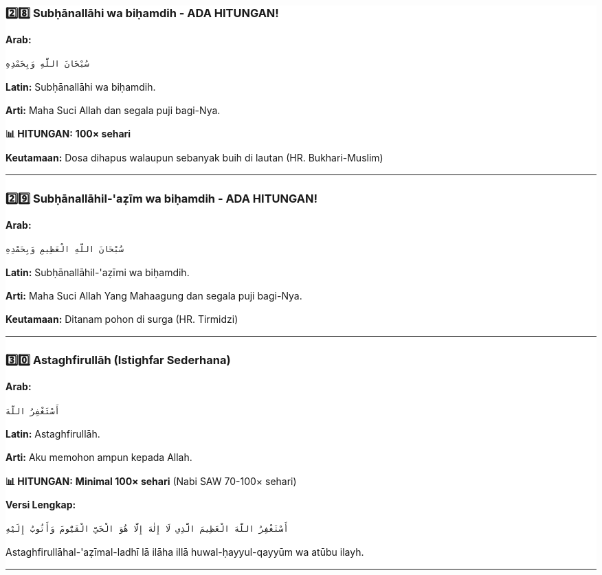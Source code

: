 
### 2️⃣8️⃣ Subḥānallāhi wa biḥamdih - ADA HITUNGAN!

**Arab:**
```
سُبْحَانَ اللَّهِ وَبِحَمْدِهِ
```

**Latin:**
Subḥānallāhi wa biḥamdih.

**Arti:**
Maha Suci Allah dan segala puji bagi-Nya.

**📊 HITUNGAN:** **100× sehari**

**Keutamaan:** Dosa dihapus walaupun sebanyak buih di lautan (HR. Bukhari-Muslim)

---

### 2️⃣9️⃣ Subḥānallāhil-'aẓīm wa biḥamdih - ADA HITUNGAN!

**Arab:**
```
سُبْحَانَ اللَّهِ الْعَظِيمِ وَبِحَمْدِهِ
```

**Latin:**
Subḥānallāhil-'aẓīmi wa biḥamdih.

**Arti:**
Maha Suci Allah Yang Mahaagung dan segala puji bagi-Nya.

**Keutamaan:** Ditanam pohon di surga (HR. Tirmidzi)

---

### 3️⃣0️⃣ Astaghfirullāh (Istighfar Sederhana)

**Arab:**
```
أَسْتَغْفِرُ اللَّهَ
```

**Latin:**
Astaghfirullāh.

**Arti:**
Aku memohon ampun kepada Allah.

**📊 HITUNGAN:** **Minimal 100× sehari** (Nabi SAW 70-100× sehari)

**Versi Lengkap:**
```
أَسْتَغْفِرُ اللَّهَ الْعَظِيمَ الَّذِي لَا إِلٰهَ إِلَّا هُوَ الْحَيَّ الْقَيُّومَ وَأَتُوبُ إِلَيْهِ
```
Astaghfirullāhal-'aẓīmal-ladhī lā ilāha illā huwal-ḥayyul-qayyūm wa atūbu ilayh.

---
